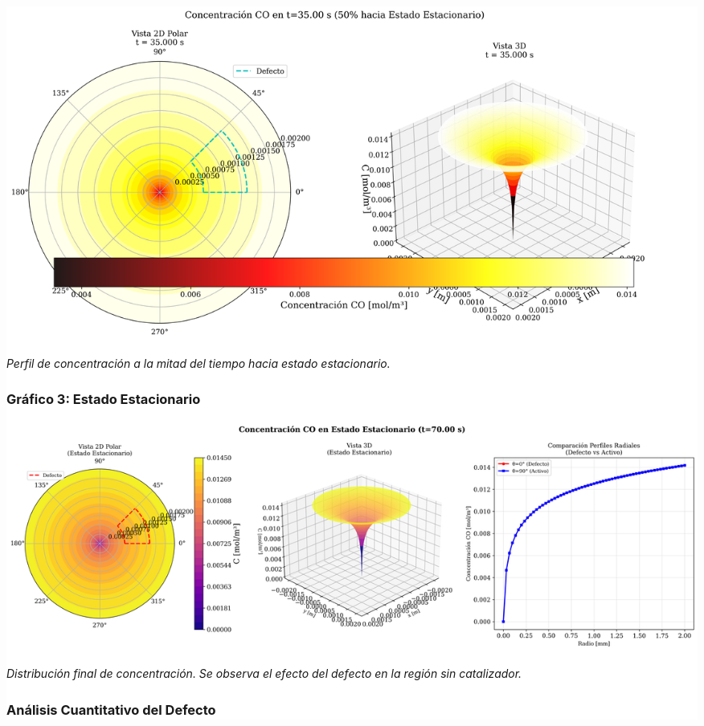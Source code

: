 <img src="https://raw.githubusercontent.com/GreetyCr/proyecto_p2_reactor_catalitico/main/data/output/figures/grafico_2_perfil_evolucion.png" width="800">
</div>

*Perfil de concentración a la mitad del tiempo hacia estado estacionario.*

### Gráfico 3: Estado Estacionario
<div align="center">
<img src="https://raw.githubusercontent.com/GreetyCr/proyecto_p2_reactor_catalitico/main/data/output/figures/grafico_3_perfil_ss.png" width="900">
</div>

*Distribución final de concentración. Se observa el efecto del defecto en la región sin catalizador.*

### Análisis Cuantitativo del Defecto
<div align="center">